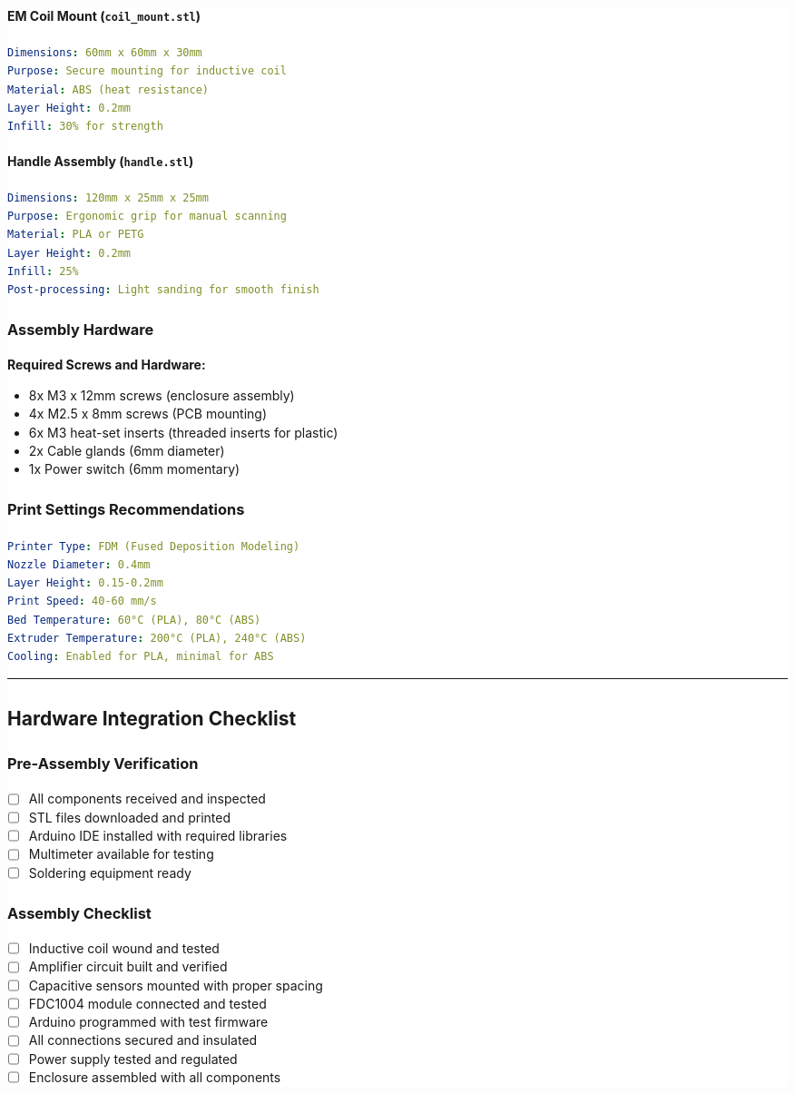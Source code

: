 #### EM Coil Mount (`coil_mount.stl`)
```yaml
Dimensions: 60mm x 60mm x 30mm
Purpose: Secure mounting for inductive coil
Material: ABS (heat resistance)
Layer Height: 0.2mm
Infill: 30% for strength
```

#### Handle Assembly (`handle.stl`)
```yaml
Dimensions: 120mm x 25mm x 25mm
Purpose: Ergonomic grip for manual scanning
Material: PLA or PETG
Layer Height: 0.2mm
Infill: 25%
Post-processing: Light sanding for smooth finish
```

### Assembly Hardware

**Required Screws and Hardware:**
- 8x M3 x 12mm screws (enclosure assembly)
- 4x M2.5 x 8mm screws (PCB mounting)
- 6x M3 heat-set inserts (threaded inserts for plastic)
- 2x Cable glands (6mm diameter)
- 1x Power switch (6mm momentary)

### Print Settings Recommendations

```yaml
Printer Type: FDM (Fused Deposition Modeling)
Nozzle Diameter: 0.4mm
Layer Height: 0.15-0.2mm
Print Speed: 40-60 mm/s
Bed Temperature: 60°C (PLA), 80°C (ABS)
Extruder Temperature: 200°C (PLA), 240°C (ABS)
Cooling: Enabled for PLA, minimal for ABS
```

---

## Hardware Integration Checklist

### Pre-Assembly Verification
- [ ] All components received and inspected
- [ ] STL files downloaded and printed
- [ ] Arduino IDE installed with required libraries
- [ ] Multimeter available for testing
- [ ] Soldering equipment ready

### Assembly Checklist
- [ ] Inductive coil wound and tested
- [ ] Amplifier circuit built and verified
- [ ] Capacitive sensors mounted with proper spacing
- [ ] FDC1004 module connected and tested
- [ ] Arduino programmed with test firmware
- [ ] All connections secured and insulated
- [ ] Power supply tested and regulated
- [ ] Enclosure assembled with all components
